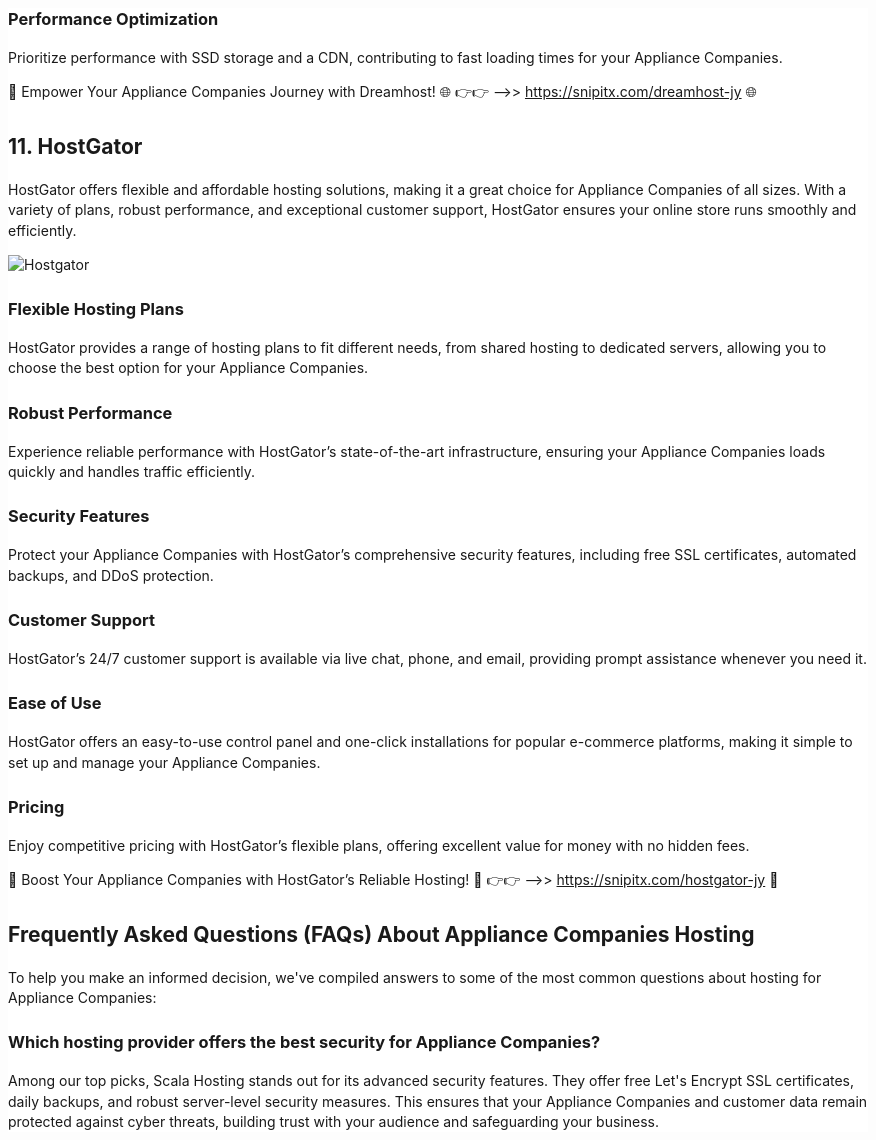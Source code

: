 ### Performance Optimization
Prioritize performance with SSD storage and a CDN, contributing to fast loading times for your Appliance Companies.

🚀 Empower Your Appliance Companies Journey with Dreamhost! 🌐
👉👉 -->> https://snipitx.com/dreamhost-jy 🌐

## 11. HostGator

HostGator offers flexible and affordable hosting solutions, making it a great choice for Appliance Companies of all sizes. With a variety of plans, robust performance, and exceptional customer support, HostGator ensures your online store runs smoothly and efficiently.

![Hostgator](https://i.imgur.com/SNC0dSu.jpeg "Hostgator Hosting")

### Flexible Hosting Plans
HostGator provides a range of hosting plans to fit different needs, from shared hosting to dedicated servers, allowing you to choose the best option for your Appliance Companies.

### Robust Performance
Experience reliable performance with HostGator’s state-of-the-art infrastructure, ensuring your Appliance Companies loads quickly and handles traffic efficiently.

### Security Features
Protect your Appliance Companies with HostGator’s comprehensive security features, including free SSL certificates, automated backups, and DDoS protection.

### Customer Support
HostGator’s 24/7 customer support is available via live chat, phone, and email, providing prompt assistance whenever you need it.

### Ease of Use
HostGator offers an easy-to-use control panel and one-click installations for popular e-commerce platforms, making it simple to set up and manage your Appliance Companies.

### Pricing
Enjoy competitive pricing with HostGator’s flexible plans, offering excellent value for money with no hidden fees.

🌟 Boost Your Appliance Companies with HostGator’s Reliable Hosting! 🚀
👉👉 -->> https://snipitx.com/hostgator-jy 🚀

## Frequently Asked Questions (FAQs) About Appliance Companies Hosting

To help you make an informed decision, we've compiled answers to some of the most common questions about hosting for Appliance Companies:

### Which hosting provider offers the best security for Appliance Companies? 
Among our top picks, Scala Hosting stands out for its advanced security features. They offer free Let's Encrypt SSL certificates, daily backups, and robust server-level security measures. This ensures that your Appliance Companies and customer data remain protected against cyber threats, building trust with your audience and safeguarding your business.
